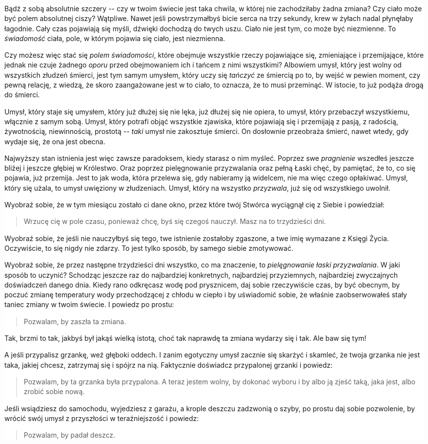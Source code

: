 Bądź z sobą absolutnie szczery -- czy w twoim świecie jest taka chwila, w której nie zachodziłaby żadna zmiana? Czy ciało może być polem absolutnej ciszy? Wątpliwe. Nawet jeśli powstrzymałbyś bicie serca na trzy sekundy, krew w żyłach nadal płynęłaby łagodnie. Cały czas pojawiają się myśli, dźwięki dochodzą do twych uszu. Ciało nie jest tym, co może być niezmienne. To *świadomość* ciała, pole, w którym pojawia się ciało, jest niezmienna.

Czy możesz więc stać się *polem świadomości*, które obejmuje wszystkie rzeczy pojawiające się, zmieniające i przemijające, które jednak nie czuje żadnego *oporu* przed obejmowaniem ich i tańcem z nimi wszystkimi? Albowiem umysł, który jest wolny od wszystkich złudzeń śmierci, jest tym samym umysłem, który uczy się *tańczyć* ze śmiercią po to, by wejść w pewien moment, czy pewną relację, z wiedzą, że skoro zaangażowane jest w to ciało, to oznacza, że to musi przeminąć. W istocie, to już podąża drogą do śmierci.

Umysł, który staje się umysłem, który już dłużej się nie lęka, już dłużej się nie opiera, to umysł, który przebaczył wszystkiemu, włącznie z samym sobą. Umysł, który potrafi objąć wszystkie zjawiska, które pojawiają się i przemijają z pasją, z radością, żywotnością, niewinnością, prostotą -- *taki* umysł nie zakosztuje śmierci. On dosłownie przeobraża śmierć, nawet wtedy, gdy wydaje się, że ona jest obecna.

Najwyższy stan istnienia jest więc zawsze paradoksem, kiedy starasz o nim myśleć. Poprzez swe *pragnienie* wszedłeś jeszcze bliżej i jeszcze głębiej w Królestwo. Oraz poprzez pielęgnowanie przyzwalania oraz pełną Łaski chęć, by pamiętać, że to, co się pojawia, już przemija. Jest to jak woda, która przelewa się, gdy nabieramy ją widelcem, nie ma więc czego opłakiwać. Umysł, który się użala, to umysł uwięziony w złudzeniach. Umysł, który na wszystko *przyzwala*, już się od wszystkiego uwolnił.

Wyobraź sobie, że w tym miesiącu zostało ci dane okno, przez które twój Stwórca wyciągnął cię z Siebie i powiedział: 

> Wrzucę cię w pole czasu, ponieważ chcę, byś się czegoś nauczył. Masz na to trzydzieści dni.

Wyobraź sobie, że jeśli nie nauczyłbyś się tego, twe istnienie zostałoby zgaszone, a twe imię wymazane z Księgi Życia. Oczywiście, to się nigdy nie zdarzy. To jest tylko sposób, by samego siebie zmotywować. 

Wyobraź sobie, że przez następne trzydzieści dni wszystko, co ma znaczenie, to *pielęgnowanie łaski przyzwalania*. W jaki sposób to uczynić? Schodząc jeszcze raz do najbardziej konkretnych, najbardziej przyziemnych, najbardziej zwyczajnych doświadczeń danego dnia. Kiedy rano odkręcasz wodę pod prysznicem, daj sobie rzeczywiście czas, by być obecnym, by poczuć zmianę temperatury wody przechodzącej z chłodu w ciepło i by uświadomić sobie, że właśnie zaobserwowałeś stały taniec zmiany w twoim świecie. I powiedz po prostu:

> Pozwalam, by zaszła ta zmiana.

Tak, brzmi to tak, jakbyś był jakąś wielką istotą, choć tak naprawdę ta zmiana wydarzy się i tak. Ale baw się tym!

A jeśli przypalisz grzankę, weź głęboki oddech. I zanim egotyczny umysł zacznie się skarżyć i skamleć, że twoja grzanka nie jest taka, jakiej chcesz, zatrzymaj się i spójrz na nią. Faktycznie doświadcz przypalonej grzanki i powiedz:

> Pozwalam, by ta grzanka była przypalona. A teraz jestem wolny, by dokonać wyboru i by albo ją zjeść taką, jaka jest, albo zrobić sobie nową.

Jeśli wsiądziesz do samochodu, wyjedziesz z garażu, a krople deszczu zadzwonią o szyby, po prostu daj sobie pozwolenie, by wrócić swój umysł z przyszłości w teraźniejszość i powiedz: 

> Pozwalam, by padał deszcz.
